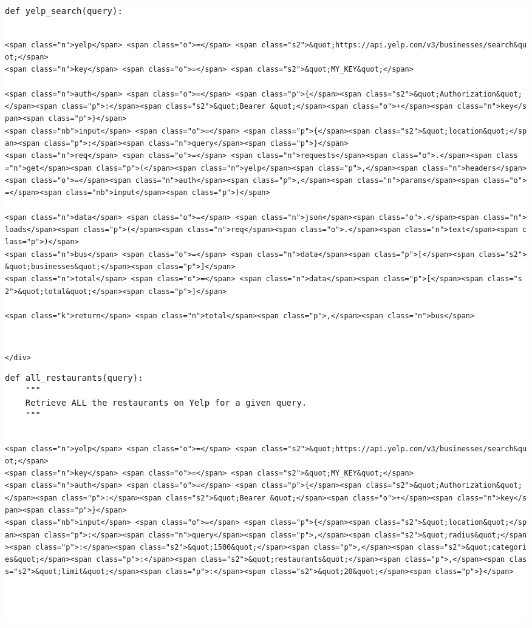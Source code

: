 </div>
<div class="cell border-box-sizing code_cell rendered">
<div class="input">

<div class="inner_cell">
    <div class="input_area">
<div class=" highlight hl-ipython3"><pre><span></span><span class="k">def</span> <span class="nf">yelp_search</span><span class="p">(</span><span class="n">query</span><span class="p">):</span>

    <span class="n">yelp</span> <span class="o">=</span> <span class="s2">&quot;https://api.yelp.com/v3/businesses/search&quot;</span>
    <span class="n">key</span> <span class="o">=</span> <span class="s2">&quot;MY_KEY&quot;</span>
    
    <span class="n">auth</span> <span class="o">=</span> <span class="p">{</span><span class="s2">&quot;Authorization&quot;</span><span class="p">:</span><span class="s2">&quot;Bearer &quot;</span><span class="o">+</span><span class="n">key</span><span class="p">}</span>
    <span class="nb">input</span> <span class="o">=</span> <span class="p">{</span><span class="s2">&quot;location&quot;</span><span class="p">:</span><span class="n">query</span><span class="p">}</span>
    <span class="n">req</span> <span class="o">=</span> <span class="n">requests</span><span class="o">.</span><span class="n">get</span><span class="p">(</span><span class="n">yelp</span><span class="p">,</span><span class="n">headers</span><span class="o">=</span><span class="n">auth</span><span class="p">,</span><span class="n">params</span><span class="o">=</span><span class="nb">input</span><span class="p">)</span>

    <span class="n">data</span> <span class="o">=</span> <span class="n">json</span><span class="o">.</span><span class="n">loads</span><span class="p">(</span><span class="n">req</span><span class="o">.</span><span class="n">text</span><span class="p">)</span>
    <span class="n">bus</span> <span class="o">=</span> <span class="n">data</span><span class="p">[</span><span class="s2">&quot;businesses&quot;</span><span class="p">]</span>
    <span class="n">total</span> <span class="o">=</span> <span class="n">data</span><span class="p">[</span><span class="s2">&quot;total&quot;</span><span class="p">]</span>

    <span class="k">return</span> <span class="n">total</span><span class="p">,</span><span class="n">bus</span>
</pre></div>

    </div>
</div>
</div>

</div>
<div class="cell border-box-sizing code_cell rendered">
<div class="input">

<div class="inner_cell">
    <div class="input_area">
<div class=" highlight hl-ipython3"><pre><span></span><span class="k">def</span> <span class="nf">all_restaurants</span><span class="p">(</span><span class="n">query</span><span class="p">):</span>
    <span class="sd">&quot;&quot;&quot;</span>
<span class="sd">    Retrieve ALL the restaurants on Yelp for a given query.</span>
<span class="sd">    &quot;&quot;&quot;</span>

    <span class="n">yelp</span> <span class="o">=</span> <span class="s2">&quot;https://api.yelp.com/v3/businesses/search&quot;</span>
    <span class="n">key</span> <span class="o">=</span> <span class="s2">&quot;MY_KEY&quot;</span>
    <span class="n">auth</span> <span class="o">=</span> <span class="p">{</span><span class="s2">&quot;Authorization&quot;</span><span class="p">:</span><span class="s2">&quot;Bearer &quot;</span><span class="o">+</span><span class="n">key</span><span class="p">}</span>
    <span class="nb">input</span> <span class="o">=</span> <span class="p">{</span><span class="s2">&quot;location&quot;</span><span class="p">:</span><span class="n">query</span><span class="p">,</span><span class="s2">&quot;radius&quot;</span><span class="p">:</span><span class="s2">&quot;1500&quot;</span><span class="p">,</span><span class="s2">&quot;categories&quot;</span><span class="p">:</span><span class="s2">&quot;restaurants&quot;</span><span class="p">,</span><span class="s2">&quot;limit&quot;</span><span class="p">:</span><span class="s2">&quot;20&quot;</span><span class="p">}</span>
